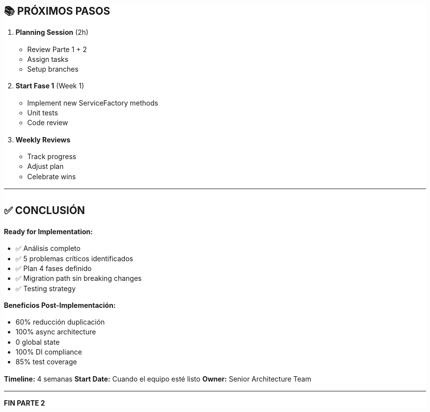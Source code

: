 ## 📚 PRÓXIMOS PASOS

1. **Planning Session** (2h)
   - Review Parte 1 + 2
   - Assign tasks
   - Setup branches

2. **Start Fase 1** (Week 1)
   - Implement new ServiceFactory methods
   - Unit tests
   - Code review

3. **Weekly Reviews**
   - Track progress
   - Adjust plan
   - Celebrate wins

---

## ✅ CONCLUSIÓN

**Ready for Implementation:**
- ✅ Análisis completo
- ✅ 5 problemas críticos identificados
- ✅ Plan 4 fases definido
- ✅ Migration path sin breaking changes
- ✅ Testing strategy

**Beneficios Post-Implementación:**
- 60% reducción duplicación
- 100% async architecture
- 0 global state
- 100% DI compliance
- 85% test coverage

**Timeline:** 4 semanas
**Start Date:** Cuando el equipo esté listo
**Owner:** Senior Architecture Team

---

**FIN PARTE 2**
